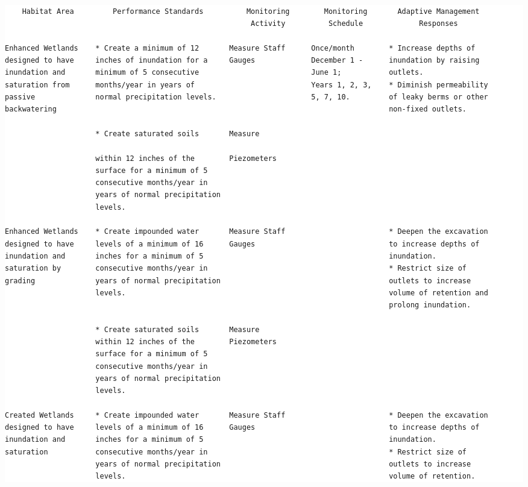         Habitat Area         Performance Standards          Monitoring        Monitoring       Adaptive Management  
                                                             Activity          Schedule             Responses  
  
    Enhanced Wetlands    * Create a minimum of 12       Measure Staff      Once/month        * Increase depths of  
    designed to have     inches of inundation for a     Gauges             December 1 -      inundation by raising  
    inundation and       minimum of 5 consecutive                          June 1;           outlets.  
    saturation from      months/year in years of                           Years 1, 2, 3,    * Diminish permeability  
    passive              normal precipitation levels.                      5, 7, 10.         of leaky berms or other  
    backwatering                                                                             non-fixed outlets.  
  
                         * Create saturated soils       Measure  
  
                         within 12 inches of the        Piezometers  
                         surface for a minimum of 5  
                         consecutive months/year in  
                         years of normal precipitation  
                         levels.  
  
    Enhanced Wetlands    * Create impounded water       Measure Staff                        * Deepen the excavation  
    designed to have     levels of a minimum of 16      Gauges                               to increase depths of  
    inundation and       inches for a minimum of 5                                           inundation.  
    saturation by        consecutive months/year in                                          * Restrict size of  
    grading              years of normal precipitation                                       outlets to increase  
                         levels.                                                             volume of retention and  
                                                                                             prolong inundation.  
  
                         * Create saturated soils       Measure  
                         within 12 inches of the        Piezometers  
                         surface for a minimum of 5  
                         consecutive months/year in  
                         years of normal precipitation  
                         levels.  
  
    Created Wetlands     * Create impounded water       Measure Staff                        * Deepen the excavation  
    designed to have     levels of a minimum of 16      Gauges                               to increase depths of  
    inundation and       inches for a minimum of 5                                           inundation.  
    saturation           consecutive months/year in                                          * Restrict size of  
                         years of normal precipitation                                       outlets to increase  
                         levels.                                                             volume of retention.  
  